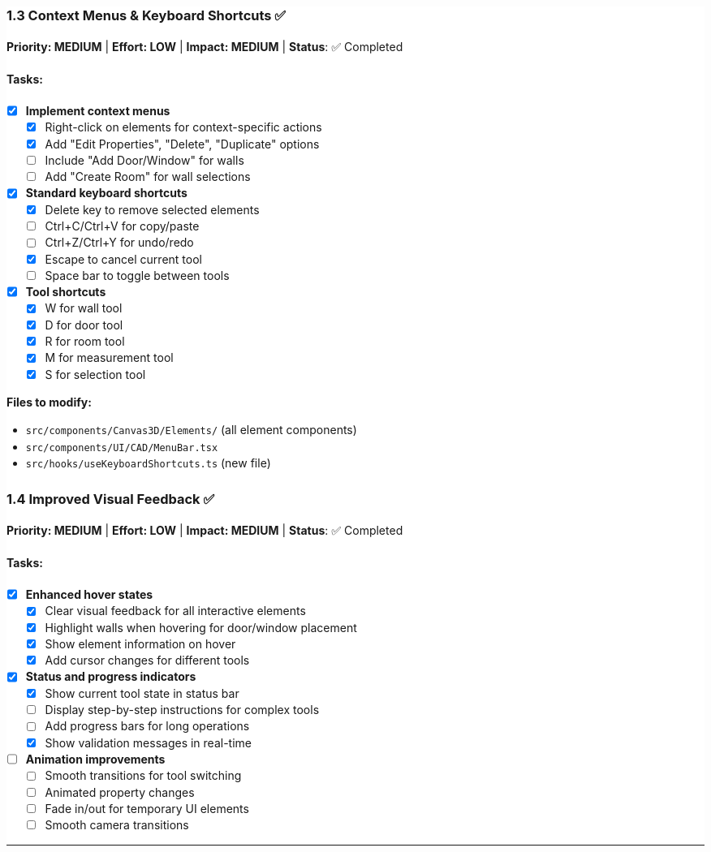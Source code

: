 ### 1.3 Context Menus & Keyboard Shortcuts ✅
**Priority: MEDIUM** | **Effort: LOW** | **Impact: MEDIUM** | **Status**: ✅ Completed

#### Tasks:
- [x] **Implement context menus**
  - [x] Right-click on elements for context-specific actions
  - [x] Add "Edit Properties", "Delete", "Duplicate" options
  - [ ] Include "Add Door/Window" for walls
  - [ ] Add "Create Room" for wall selections

- [x] **Standard keyboard shortcuts**
  - [x] Delete key to remove selected elements
  - [ ] Ctrl+C/Ctrl+V for copy/paste
  - [ ] Ctrl+Z/Ctrl+Y for undo/redo
  - [x] Escape to cancel current tool
  - [ ] Space bar to toggle between tools

- [x] **Tool shortcuts**
  - [x] W for wall tool
  - [x] D for door tool
  - [x] R for room tool
  - [x] M for measurement tool
  - [x] S for selection tool

**Files to modify:**
- `src/components/Canvas3D/Elements/` (all element components)
- `src/components/UI/CAD/MenuBar.tsx`
- `src/hooks/useKeyboardShortcuts.ts` (new file)

### 1.4 Improved Visual Feedback ✅
**Priority: MEDIUM** | **Effort: LOW** | **Impact: MEDIUM** | **Status**: ✅ Completed

#### Tasks:
- [x] **Enhanced hover states**
  - [x] Clear visual feedback for all interactive elements
  - [x] Highlight walls when hovering for door/window placement
  - [x] Show element information on hover
  - [x] Add cursor changes for different tools

- [x] **Status and progress indicators**
  - [x] Show current tool state in status bar
  - [ ] Display step-by-step instructions for complex tools
  - [ ] Add progress bars for long operations
  - [x] Show validation messages in real-time

- [ ] **Animation improvements**
  - [ ] Smooth transitions for tool switching
  - [ ] Animated property changes
  - [ ] Fade in/out for temporary UI elements
  - [ ] Smooth camera transitions

---
